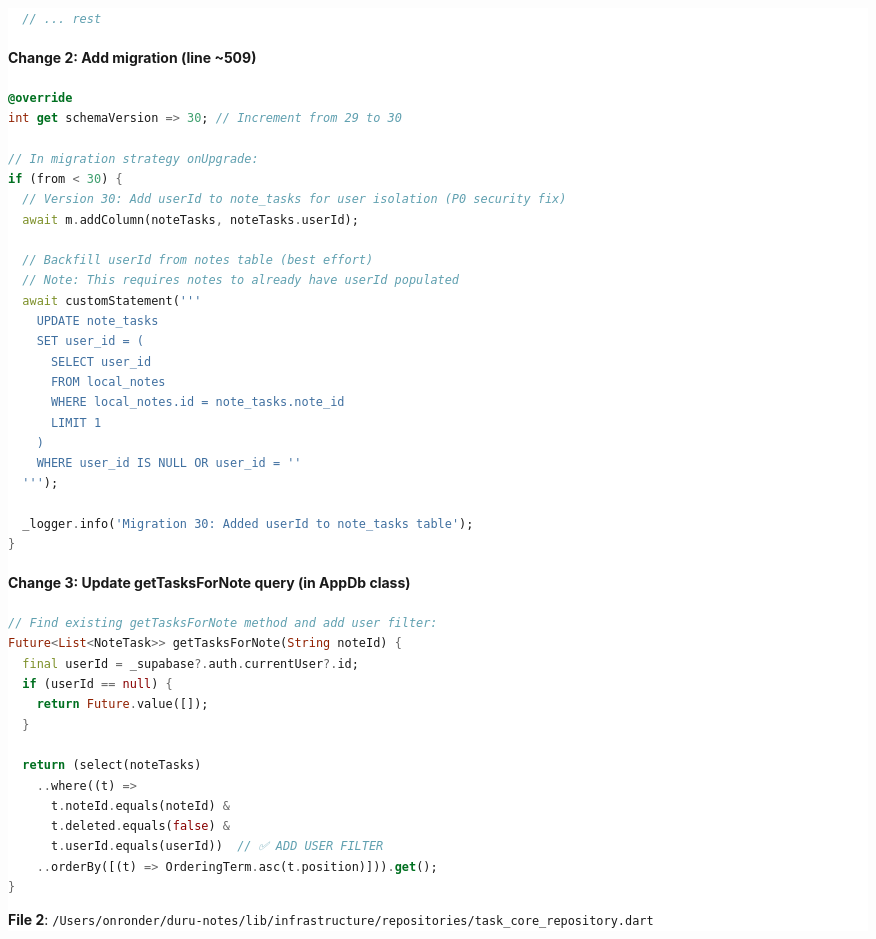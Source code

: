 ```dart
  // ... rest
```

#### Change 2: Add migration (line ~509)

```dart
@override
int get schemaVersion => 30; // Increment from 29 to 30

// In migration strategy onUpgrade:
if (from < 30) {
  // Version 30: Add userId to note_tasks for user isolation (P0 security fix)
  await m.addColumn(noteTasks, noteTasks.userId);

  // Backfill userId from notes table (best effort)
  // Note: This requires notes to already have userId populated
  await customStatement('''
    UPDATE note_tasks
    SET user_id = (
      SELECT user_id
      FROM local_notes
      WHERE local_notes.id = note_tasks.note_id
      LIMIT 1
    )
    WHERE user_id IS NULL OR user_id = ''
  ''');

  _logger.info('Migration 30: Added userId to note_tasks table');
}
```

#### Change 3: Update getTasksForNote query (in AppDb class)

```dart
// Find existing getTasksForNote method and add user filter:
Future<List<NoteTask>> getTasksForNote(String noteId) {
  final userId = _supabase?.auth.currentUser?.id;
  if (userId == null) {
    return Future.value([]);
  }

  return (select(noteTasks)
    ..where((t) =>
      t.noteId.equals(noteId) &
      t.deleted.equals(false) &
      t.userId.equals(userId))  // ✅ ADD USER FILTER
    ..orderBy([(t) => OrderingTerm.asc(t.position)])).get();
}
```

**File 2**: `/Users/onronder/duru-notes/lib/infrastructure/repositories/task_core_repository.dart`
